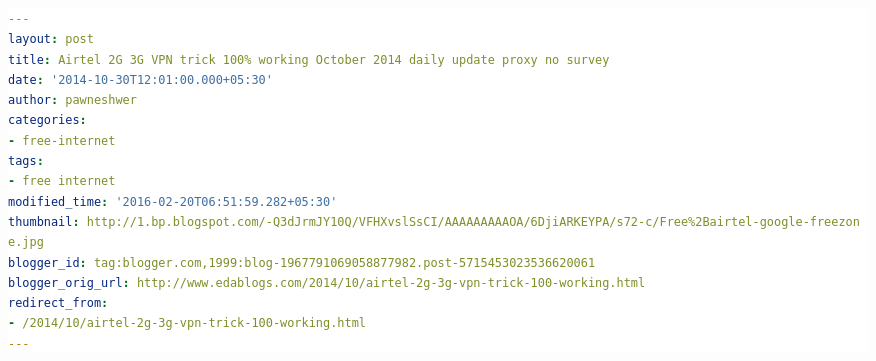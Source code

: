 ```yaml
---
layout: post
title: Airtel 2G 3G VPN trick 100% working October 2014 daily update proxy no survey
date: '2014-10-30T12:01:00.000+05:30'
author: pawneshwer
categories:
- free-internet
tags:
- free internet
modified_time: '2016-02-20T06:51:59.282+05:30'
thumbnail: http://1.bp.blogspot.com/-Q3dJrmJY10Q/VFHXvslSsCI/AAAAAAAAAOA/6DjiARKEYPA/s72-c/Free%2Bairtel-google-freezone.jpg
blogger_id: tag:blogger.com,1999:blog-1967791069058877982.post-5715453023536620061
blogger_orig_url: http://www.edablogs.com/2014/10/airtel-2g-3g-vpn-trick-100-working.html
redirect_from:
- /2014/10/airtel-2g-3g-vpn-trick-100-working.html
---
```

